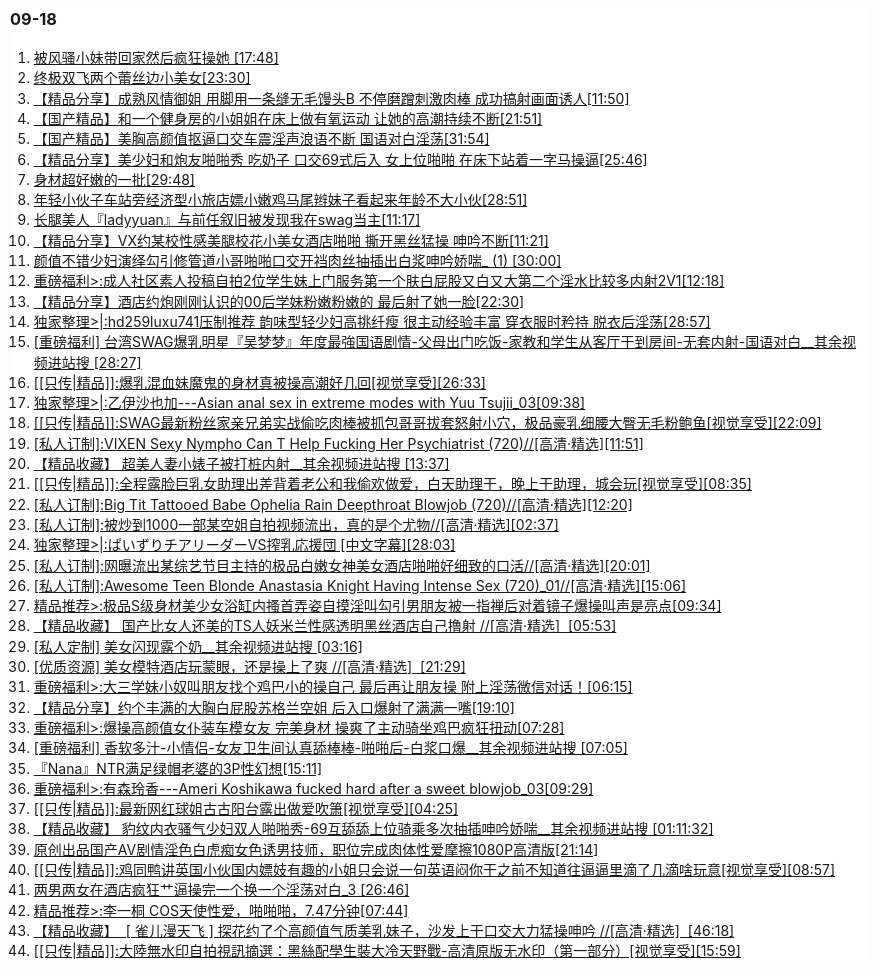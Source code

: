 ### 09-18
1. [ 被风骚小妹带回家然后疯狂操她 [17:48] ]( https://kkembed.kdwshell.com/embed/82262)
1. [ 终极双飞两个蕾丝边小美女[23:30] ]( https://kkembed.kdwshell.com/embed/82255)
1. [ 【精品分享】成熟风情御姐 用脚用一条缝无毛馒头B 不停磨蹭刺激肉棒 成功搞射画面诱人[11:50] ]( https://www.666dav.com/vod/139419/)
1. [ 【国产精品】和一个健身房的小姐姐在床上做有氧运动 让她的高潮持续不断[21:51] ]( https://www.666dav.com/vod/139750/)
1. [ 【国产精品】美胸高颜值抠逼口交车震淫声浪语不断 国语对白淫荡[31:54] ]( https://www.666dav.com/vod/139417/)
1. [ 【精品分享】美少妇和炮友啪啪秀 吃奶子 口交69式后入 女上位啪啪 在床下站着一字马操逼[25:46] ]( https://www.666dav.com/vod/139415/)
1. [ 身材超好嫩的一批[29:48] ]( https://kkembed.kdwshell.com/embed/82252)
1. [ 年轻小伙子车站旁经济型小旅店嫖小嫩鸡马尾辫妹子看起来年龄不大小伙[28:51] ]( https://kkembed.kdwshell.com/embed/82259)
1. [ 长腿美人『ladyyuan』与前任叙旧被发现我在swag当主[11:17] ]( https://kkembed.kdwshell.com/embed/82258)
1. [ 【精品分享】VX约某校性感美腿校花小美女酒店啪啪 撕开黑丝猛操 呻吟不断[11:21] ]( https://www.666dav.com/vod/81789/)
1. [ 颜值不错少妇演绎勾引修管道小哥啪啪口交开裆肉丝抽插出白浆呻吟娇喘_ (1) [30:00] ]( https://kkembed.kdwshell.com/embed/82249)
1. [ 重磅福利&gt;:成人社区素人投稿自拍2位学生妹上门服务第一个肤白屁股又白又大第二个淫水比较多内射2V1[12:18] ]( https://hctv5.xyz/embed/493)
1. [ 【精品分享】酒店约炮刚刚认识的00后学妹粉嫩粉嫩的 最后射了她一脸[22:30] ]( https://www.666dav.com/vod/139743/)
1. [ 独家整理&gt;|:hd259luxu741压制推荐 韵味型轻少妇高挑纤瘦 很主动经验丰富 穿衣服时矜持 脱衣后淫荡[28:57] ]( https://ppx224.com/embed/23461)
1. [ [重磅福利] 台湾SWAG爆乳明星『吴梦梦』年度最強国语剧情-父母出门吃饭-家教和学生从客厅干到房间-无套内射-国语对白__其余视频进站搜 [28:27] ]( https://baiduyunkan.com/embed/2132210a120f6a57cc8687efe7bd51f32a67f?id=1900)
1. [ [[只传|精品]]:爆乳混血妹魔鬼的身材真被操高潮好几回[视觉享受][26:33] ]( https://yaoshe126.com/embed/10288)
1. [ 独家整理&gt;|:乙伊沙也加---Asian anal sex in extreme modes with Yuu Tsujii_03[09:38] ]( https://ppx224.com/embed/18441)
1. [ [[只传|精品]]:SWAG最新粉丝家亲兄弟实战偷吃肉棒被抓包哥哥拔套怒射小穴，极品豪乳细腰大臀无毛粉鲍鱼[视觉享受][22:09] ]( https://yaoshe126.com/embed/45458)
1. [ [私人订制]:VIXEN Sexy Nympho Can T Help Fucking Her Psychiatrist (720)//[高清·精选][11:51] ]( https://yuese104.com/embed/5802)
1. [ 【精品收藏】 超美人妻小婊子被打桩内射__其余视频进站搜 [13:37] ]( https://baiduyunkan.com/embed/21322e711839c0e263ab4e8404cdf701b97a1?id=6017)
1. [ [[只传|精品]]:全程露脸巨乳女助理出差背着老公和我偷欢做爱，白天助理干，晚上干助理，城会玩[视觉享受][08:35] ]( https://yaoshe126.com/embed/14384)
1. [ [私人订制]:Big Tit Tattooed Babe Ophelia Rain Deepthroat Blowjob (720)//[高清·精选][12:20] ]( https://yuese104.com/embed/10603)
1. [ [私人订制]:被炒到1000一部某空姐自拍视频流出，真的是个尤物//[高清·精选][02:37] ]( https://yuese104.com/embed/10024)
1. [ 独家整理&gt;|:ぱいずりチアリーダーVS搾乳応援団 [中文字幕][28:03] ]( https://ppx224.com/embed/12022)
1. [ [私人订制]:网曝流出某综艺节目主持的极品白嫩女神美女酒店啪啪好细致的口活//[高清·精选][20:01] ]( https://yuese104.com/embed/14800)
1. [ [私人订制]:Awesome Teen Blonde Anastasia Knight Having Intense Sex (720)_01//[高清·精选][15:06] ]( https://yuese104.com/embed/10557)
1. [ 精品推荐&gt;:极品S级身材美少女浴缸内搔首弄姿自摸淫叫勾引男朋友被一指禅后对着镜子爆操叫声是亮点[09:34] ]( https://xxhu75.com/embed/5545)
1. [ 【精品收藏】 国产比女人还美的TS人妖米兰性感透明黑丝酒店自己撸射 //[高清·精选]&nbsp; [05:53] ]( https://baiduyunkan.com/embed/21322609c96713c78061ae3dbacb27f5bdbaf?id=2072)
1. [ [私人定制] 美女闪现露个奶__其余视频进站搜 [03:16] ]( https://baiduyunkan.com/embed/2132217010d5fec0649e57936ac5b2b5f5554?id=5658)
1. [ [优质资源] 美女模特酒店玩蒙眼，还是操上了爽 //[高清·精选]&nbsp; [21:29] ]( https://baiduyunkan.com/embed/21322670e8f92f90d487d735920a7ba03ce14?id=5639)
1. [ 重磅福利&gt;:大三学妹小奴叫朋友找个鸡巴小的操自己 最后再让朋友操 附上淫荡微信对话！[06:15] ]( https://hctv5.xyz/embed/14567)
1. [ 【精品分享】约个丰满的大胸白屁股苏格兰空姐 后入口爆射了满满一嘴[19:10] ]( https://www.666dav.com/vod/139754/)
1. [ 重磅福利&gt;:爆操高颜值女仆装车模女友 完美身材 操爽了主动骑坐鸡巴疯狂扭动[07:28] ]( https://hctv5.xyz/embed/691)
1. [ [重磅福利] 香软多汁-小情侣-女友卫生间认真舔棒棒-啪啪后-白浆口爆__其余视频进站搜 [07:05] ]( https://baiduyunkan.com/embed/21322bfb518ccb3528590f9276d00d644b179?id=6685)
1. [ 『Nana』NTR满足绿帽老婆的3P性幻想[15:11] ]( https://kkembed.kdwshell.com/embed/82268)
1. [ 重磅福利&gt;:有森玲香---Ameri Koshikawa fucked hard after a sweet blowjob_03[09:29] ]( https://hctv5.xyz/embed/11839)
1. [ [[只传|精品]]:最新网红球姐古古阳台露出做爱吹箫[视觉享受][04:25] ]( https://yaoshe126.com/embed/4784)
1. [ 【精品收藏】 豹纹内衣骚气少妇双人啪啪秀-69互舔舔上位骑乘多次抽插呻吟娇喘__其余视频进站搜 [01:11:32] ]( https://baiduyunkan.com/embed/21322b813c2e7e1637c78ee3e040cd5eb4b09?id=5943)
1. [ 原创出品国产AV剧情淫色白虎痴女色诱男技师，职位完成肉体性爱摩擦1080P高清版[21:14] ]( http://333.thumbfox.com/embed/11440/)
1. [ [[只传|精品]]:鸡同鸭讲英国小伙国内嫖妓有趣的小姐只会说一句英语闷你干之前不知道往逼逼里滴了几滴啥玩意[视觉享受][08:57] ]( https://yaoshe126.com/embed/4306)
1. [ 两男两女在酒店疯狂艹逼操完一个换一个淫荡对白_3 [26:46] ]( https://kkembed.kdwshell.com/embed/82271)
1. [ 精品推荐&gt;:李一桐 COS天使性爱，啪啪啪，7.47分钟[07:44] ]( https://xxhu75.com/embed/4638)
1. [ 【精品收藏】&nbsp; [ 雀儿漫天飞 ] 探花约了个高颜值气质美乳妹子，沙发上干口交大力猛操呻吟 //[高清·精选]&nbsp; [46:18] ]( https://baiduyunkan.com/embed/2132239bbd9dbf804cd34c15116d09991fd83?id=513)
1. [ [[只传|精品]]:大陸無水印自拍視訊摘選：黑絲配學生裝大冷天野戰-高清原版无水印（第一部分）[视觉享受][15:59] ]( https://yaoshe126.com/embed/36881)